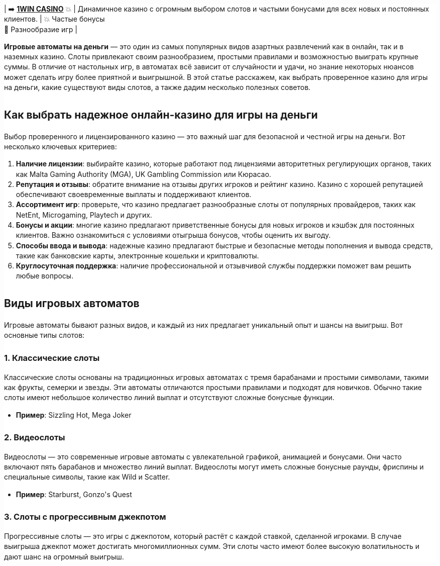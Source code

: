| ➡️ [**1WIN CASINO**](https://brandplay.link/6F5VqbyZ) 💥          | Динамичное казино с огромным выбором слотов и частыми бонусами для всех новых и постоянных клиентов.                                                                       | 💥 Частые бонусы <br> 🎲 Разнообразие игр                                                                                                                                    |

**Игровые автоматы на деньги** — это один из самых популярных видов азартных развлечений как в онлайн, так и в наземных казино. Слоты привлекают своим разнообразием, простыми правилами и возможностью выиграть крупные суммы. В отличие от настольных игр, в автоматах всё зависит от случайности и удачи, но знание некоторых нюансов может сделать игру более приятной и выигрышной. В этой статье расскажем, как выбрать проверенное казино для игры на деньги, какие существуют виды слотов, а также дадим несколько полезных советов.

## Как выбрать надежное онлайн-казино для игры на деньги

Выбор проверенного и лицензированного казино — это важный шаг для безопасной и честной игры на деньги. Вот несколько ключевых критериев:

1. **Наличие лицензии**: выбирайте казино, которые работают под лицензиями авторитетных регулирующих органов, таких как Malta Gaming Authority (MGA), UK Gambling Commission или Кюрасао.
2. **Репутация и отзывы**: обратите внимание на отзывы других игроков и рейтинг казино. Казино с хорошей репутацией обеспечивают своевременные выплаты и поддерживают клиентов.
3. **Ассортимент игр**: проверьте, что казино предлагает разнообразные слоты от популярных провайдеров, таких как NetEnt, Microgaming, Playtech и других.
4. **Бонусы и акции**: многие казино предлагают приветственные бонусы для новых игроков и кэшбэк для постоянных клиентов. Важно ознакомиться с условиями отыгрыша бонусов, чтобы оценить их выгоду.
5. **Способы ввода и вывода**: надежные казино предлагают быстрые и безопасные методы пополнения и вывода средств, такие как банковские карты, электронные кошельки и криптовалюты.
6. **Круглосуточная поддержка**: наличие профессиональной и отзывчивой службы поддержки поможет вам решить любые вопросы.

## Виды игровых автоматов

Игровые автоматы бывают разных видов, и каждый из них предлагает уникальный опыт и шансы на выигрыш. Вот основные типы слотов:

### 1. **Классические слоты**

Классические слоты основаны на традиционных игровых автоматах с тремя барабанами и простыми символами, такими как фрукты, семерки и звезды. Эти автоматы отличаются простыми правилами и подходят для новичков. Обычно такие слоты имеют небольшое количество линий выплат и отсутствуют сложные бонусные функции.

- **Пример**: Sizzling Hot, Mega Joker

### 2. **Видеослоты**

Видеослоты — это современные игровые автоматы с увлекательной графикой, анимацией и бонусами. Они часто включают пять барабанов и множество линий выплат. Видеослоты могут иметь сложные бонусные раунды, фриспины и специальные символы, такие как Wild и Scatter.

- **Пример**: Starburst, Gonzo's Quest

### 3. **Слоты с прогрессивным джекпотом**

Прогрессивные слоты — это игры с джекпотом, который растёт с каждой ставкой, сделанной игроками. В случае выигрыша джекпот может достигать многомиллионных сумм. Эти слоты часто имеют более высокую волатильность и дают шанс на огромный выигрыш.
